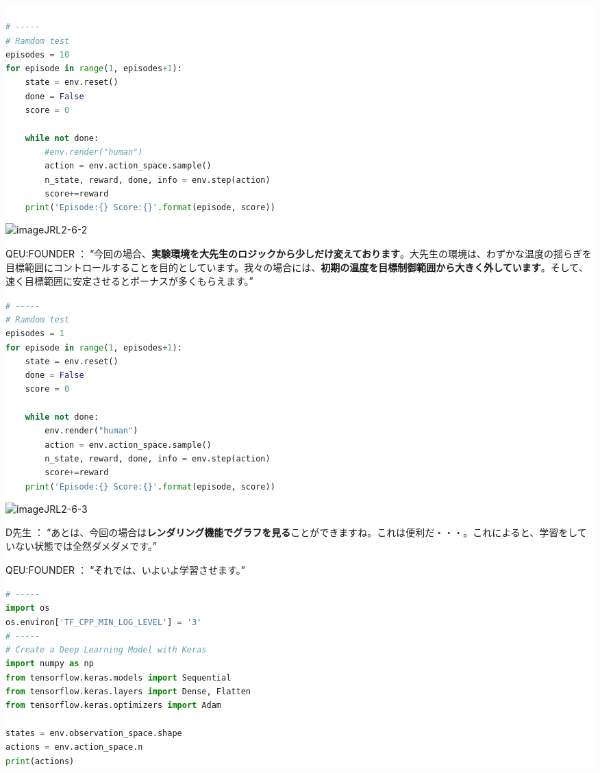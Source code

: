 ```python

# -----
# Ramdom test
episodes = 10
for episode in range(1, episodes+1):
    state = env.reset()
    done = False
    score = 0 
    
    while not done:
        #env.render("human")
        action = env.action_space.sample()
        n_state, reward, done, info = env.step(action)
        score+=reward
    print('Episode:{} Score:{}'.format(episode, score))
```

![imageJRL2-6-2](/2023-03-11-QEUR22_withT2S5/imageJRL2-6-2.jpg)

QEU:FOUNDER ： “今回の場合、**実験環境を大先生のロジックから少しだけ変えております**。大先生の環境は、わずかな温度の揺らぎを目標範囲にコントロールすることを目的としています。我々の場合には、**初期の温度を目標制御範囲から大きく外しています**。そして、速く目標範囲に安定させるとボーナスが多くもらえます。”

```python
# -----
# Ramdom test
episodes = 1
for episode in range(1, episodes+1):
    state = env.reset()
    done = False
    score = 0 
    
    while not done:
        env.render("human")
        action = env.action_space.sample()
        n_state, reward, done, info = env.step(action)
        score+=reward
    print('Episode:{} Score:{}'.format(episode, score))

```

![imageJRL2-6-3](/2023-03-11-QEUR22_withT2S5/imageJRL2-6-3.jpg)

D先生 ： “あとは、今回の場合は**レンダリング機能でグラフを見る**ことができますね。これは便利だ・・・。これによると、学習をしていない状態では全然ダメダメです。”

QEU:FOUNDER ： “それでは、いよいよ学習させます。”

```python
# -----
import os
os.environ['TF_CPP_MIN_LOG_LEVEL'] = '3' 
# -----
# Create a Deep Learning Model with Keras
import numpy as np
from tensorflow.keras.models import Sequential
from tensorflow.keras.layers import Dense, Flatten
from tensorflow.keras.optimizers import Adam

states = env.observation_space.shape
actions = env.action_space.n
print(actions)
```
